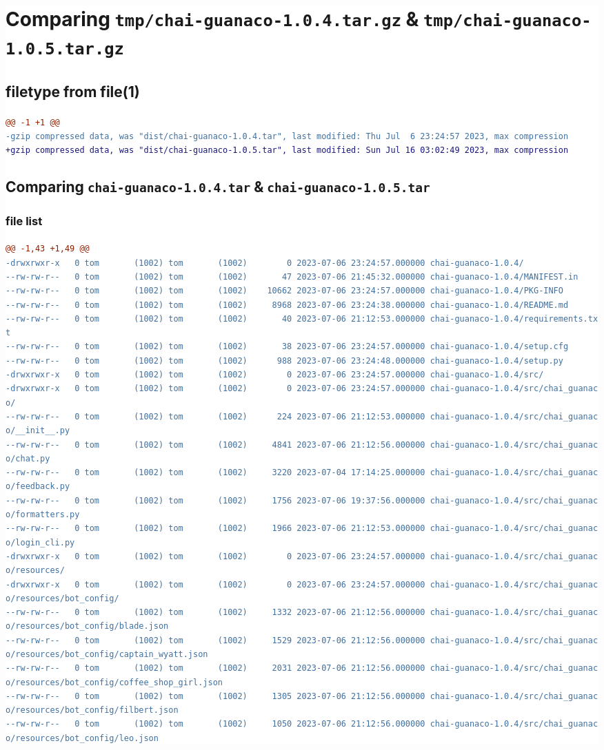 # Comparing `tmp/chai-guanaco-1.0.4.tar.gz` & `tmp/chai-guanaco-1.0.5.tar.gz`

## filetype from file(1)

```diff
@@ -1 +1 @@
-gzip compressed data, was "dist/chai-guanaco-1.0.4.tar", last modified: Thu Jul  6 23:24:57 2023, max compression
+gzip compressed data, was "dist/chai-guanaco-1.0.5.tar", last modified: Sun Jul 16 03:02:49 2023, max compression
```

## Comparing `chai-guanaco-1.0.4.tar` & `chai-guanaco-1.0.5.tar`

### file list

```diff
@@ -1,43 +1,49 @@
-drwxrwxr-x   0 tom       (1002) tom       (1002)        0 2023-07-06 23:24:57.000000 chai-guanaco-1.0.4/
--rw-rw-r--   0 tom       (1002) tom       (1002)       47 2023-07-06 21:45:32.000000 chai-guanaco-1.0.4/MANIFEST.in
--rw-rw-r--   0 tom       (1002) tom       (1002)    10662 2023-07-06 23:24:57.000000 chai-guanaco-1.0.4/PKG-INFO
--rw-rw-r--   0 tom       (1002) tom       (1002)     8968 2023-07-06 23:24:38.000000 chai-guanaco-1.0.4/README.md
--rw-rw-r--   0 tom       (1002) tom       (1002)       40 2023-07-06 21:12:53.000000 chai-guanaco-1.0.4/requirements.txt
--rw-rw-r--   0 tom       (1002) tom       (1002)       38 2023-07-06 23:24:57.000000 chai-guanaco-1.0.4/setup.cfg
--rw-rw-r--   0 tom       (1002) tom       (1002)      988 2023-07-06 23:24:48.000000 chai-guanaco-1.0.4/setup.py
-drwxrwxr-x   0 tom       (1002) tom       (1002)        0 2023-07-06 23:24:57.000000 chai-guanaco-1.0.4/src/
-drwxrwxr-x   0 tom       (1002) tom       (1002)        0 2023-07-06 23:24:57.000000 chai-guanaco-1.0.4/src/chai_guanaco/
--rw-rw-r--   0 tom       (1002) tom       (1002)      224 2023-07-06 21:12:53.000000 chai-guanaco-1.0.4/src/chai_guanaco/__init__.py
--rw-rw-r--   0 tom       (1002) tom       (1002)     4841 2023-07-06 21:12:56.000000 chai-guanaco-1.0.4/src/chai_guanaco/chat.py
--rw-rw-r--   0 tom       (1002) tom       (1002)     3220 2023-07-04 17:14:25.000000 chai-guanaco-1.0.4/src/chai_guanaco/feedback.py
--rw-rw-r--   0 tom       (1002) tom       (1002)     1756 2023-07-06 19:37:56.000000 chai-guanaco-1.0.4/src/chai_guanaco/formatters.py
--rw-rw-r--   0 tom       (1002) tom       (1002)     1966 2023-07-06 21:12:53.000000 chai-guanaco-1.0.4/src/chai_guanaco/login_cli.py
-drwxrwxr-x   0 tom       (1002) tom       (1002)        0 2023-07-06 23:24:57.000000 chai-guanaco-1.0.4/src/chai_guanaco/resources/
-drwxrwxr-x   0 tom       (1002) tom       (1002)        0 2023-07-06 23:24:57.000000 chai-guanaco-1.0.4/src/chai_guanaco/resources/bot_config/
--rw-rw-r--   0 tom       (1002) tom       (1002)     1332 2023-07-06 21:12:56.000000 chai-guanaco-1.0.4/src/chai_guanaco/resources/bot_config/blade.json
--rw-rw-r--   0 tom       (1002) tom       (1002)     1529 2023-07-06 21:12:56.000000 chai-guanaco-1.0.4/src/chai_guanaco/resources/bot_config/captain_wyatt.json
--rw-rw-r--   0 tom       (1002) tom       (1002)     2031 2023-07-06 21:12:56.000000 chai-guanaco-1.0.4/src/chai_guanaco/resources/bot_config/coffee_shop_girl.json
--rw-rw-r--   0 tom       (1002) tom       (1002)     1305 2023-07-06 21:12:56.000000 chai-guanaco-1.0.4/src/chai_guanaco/resources/bot_config/filbert.json
--rw-rw-r--   0 tom       (1002) tom       (1002)     1050 2023-07-06 21:12:56.000000 chai-guanaco-1.0.4/src/chai_guanaco/resources/bot_config/leo.json
```